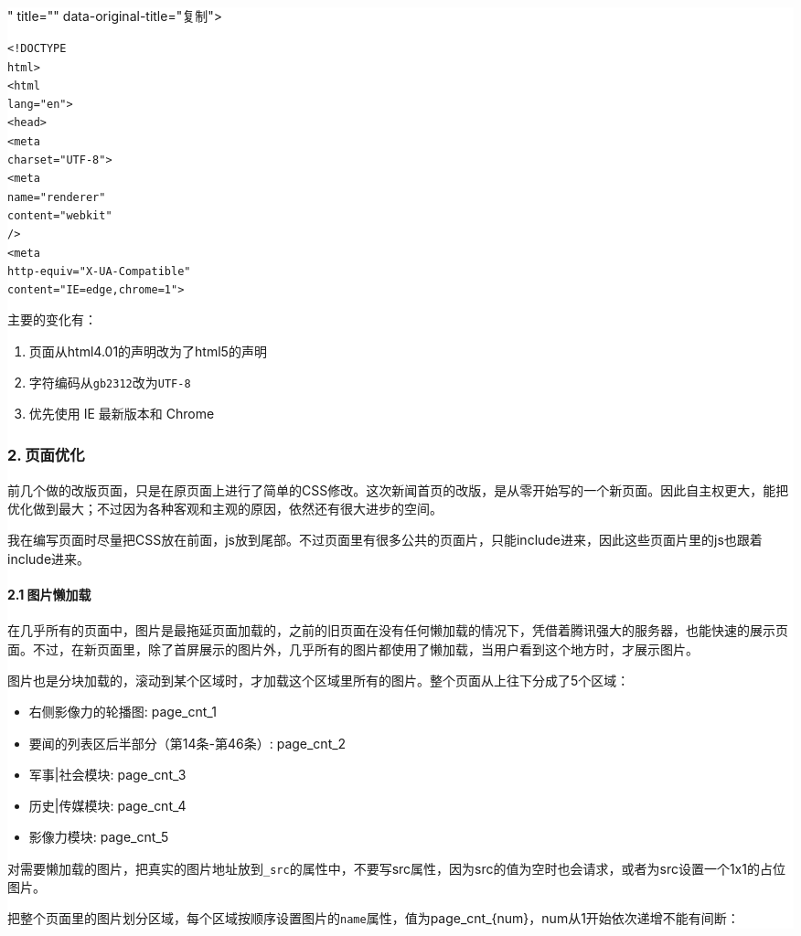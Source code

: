 " title="" data-original-title="复制"></span>
      <span type="button" class="saveToNote code-tool" data-toggle="tooltip" data-placement="top" title="" data-original-title="放进笔记"></span>
      </div>
      </div><pre class="hljs xml"><code><span class="hljs-meta">&lt;!DOCTYPE html&gt;</span>
<span class="hljs-tag">&lt;<span class="hljs-name">html</span> <span class="hljs-attr">lang</span>=<span class="hljs-string">"en"</span>&gt;</span>
<span class="hljs-tag">&lt;<span class="hljs-name">head</span>&gt;</span>
    <span class="hljs-tag">&lt;<span class="hljs-name">meta</span> <span class="hljs-attr">charset</span>=<span class="hljs-string">"UTF-8"</span>&gt;</span>
    <span class="hljs-tag">&lt;<span class="hljs-name">meta</span> <span class="hljs-attr">name</span>=<span class="hljs-string">"renderer"</span> <span class="hljs-attr">content</span>=<span class="hljs-string">"webkit"</span> /&gt;</span>
    <span class="hljs-tag">&lt;<span class="hljs-name">meta</span> <span class="hljs-attr">http-equiv</span>=<span class="hljs-string">"X-UA-Compatible"</span> <span class="hljs-attr">content</span>=<span class="hljs-string">"IE=edge,chrome=1"</span>&gt;</span>
</code></pre>
<p>主要的变化有：</p>
<ol>
<li><p>页面从html4.01的声明改为了html5的声明</p></li>
<li><p>字符编码从<code>gb2312</code>改为<code>UTF-8</code></p></li>
<li><p>优先使用 IE 最新版本和 Chrome</p></li>
</ol>
<h3 id="articleHeader1">2. 页面优化</h3>
<p>前几个做的改版页面，只是在原页面上进行了简单的CSS修改。这次新闻首页的改版，是从零开始写的一个新页面。因此自主权更大，能把优化做到最大；不过因为各种客观和主观的原因，依然还有很大进步的空间。  </p>
<p>我在编写页面时尽量把CSS放在前面，js放到尾部。不过页面里有很多公共的页面片，只能include进来，因此这些页面片里的js也跟着include进来。</p>
<h4>2.1 图片懒加载</h4>
<p>在几乎所有的页面中，图片是最拖延页面加载的，之前的旧页面在没有任何懒加载的情况下，凭借着腾讯强大的服务器，也能快速的展示页面。不过，在新页面里，除了首屏展示的图片外，几乎所有的图片都使用了懒加载，当用户看到这个地方时，才展示图片。</p>
<p>图片也是分块加载的，滚动到某个区域时，才加载这个区域里所有的图片。整个页面从上往下分成了5个区域：</p>
<ul>
<li><p>右侧影像力的轮播图: page_cnt_1</p></li>
<li><p>要闻的列表区后半部分（第14条-第46条）: page_cnt_2</p></li>
<li><p>军事|社会模块: page_cnt_3</p></li>
<li><p>历史|传媒模块: page_cnt_4</p></li>
<li><p>影像力模块: page_cnt_5</p></li>
</ul>
<p>对需要懒加载的图片，把真实的图片地址放到<code>_src</code>的属性中，不要写src属性，因为src的值为空时也会请求，或者为src设置一个1x1的占位图片。  </p>
<p>把整个页面里的图片划分区域，每个区域按顺序设置图片的<code>name</code>属性，值为page_cnt_{num}，num从1开始依次递增不能有间断：</p>
<div class="widget-codetool" style="display:none;">
      <div class="widget-codetool--inner">
      <span class="selectCode code-tool" data-toggle="tooltip" data-placement="top" title="" data-original-title="全选"></span>
      <span type="button" class="copyCode code-tool" data-toggle="tooltip" data-placement="top" data-clipboard-text="<div class=&quot;area1&quot;>
    <img _src=&quot;http://inews.gtimg.com/newsapp_ls/0/301518240_150120/0&quot; name=&quot;page_cnt_1&quot; />
    <img _src=&quot;http://inews.gtimg.com/newsapp_ls/0/301518240_150120/0&quot; name=&quot;page_cnt_1&quot; />
    <img _src=&quot;http://inews.gtimg.com/newsapp_ls/0/301518240_150120/0&quot; name=&quot;page_cnt_1&quot; />
</div>
<div class=&quot;area2&quot;>
    <img _src=&quot;http://inews.gtimg.com/newsapp_ls/0/301518240_150120/0&quot; name=&quot;page_cnt_2&quot; />
    <img _src=&quot;http://inews.gtimg.com/newsapp_ls/0/301518240_150120/0&quot; name=&quot;page_cnt_2&quot; />
    <img _src=&quot;http://inews.gtimg.com/newsapp_ls/0/301518240_150120/0&quot; name=&quot;page_cnt_2&quot; />
</div>
" title="" data-original-title="复制"></span>
      <span type="button" class="saveToNote code-tool" data-toggle="tooltip" data-placement="top" title="" data-original-title="放进笔记"></span>
      </div>